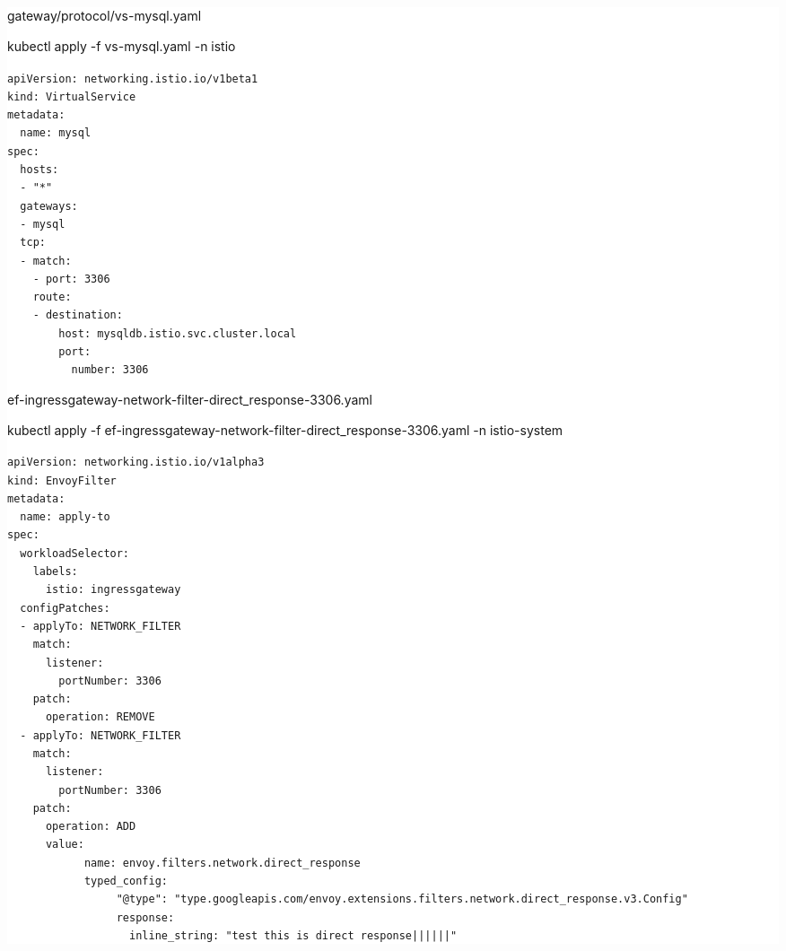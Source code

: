 gateway/protocol/vs-mysql.yaml

kubectl apply -f vs-mysql.yaml -n istio

```
apiVersion: networking.istio.io/v1beta1
kind: VirtualService
metadata:
  name: mysql
spec:
  hosts:
  - "*"
  gateways:
  - mysql
  tcp:
  - match:
    - port: 3306
    route:
    - destination:
        host: mysqldb.istio.svc.cluster.local
        port:
          number: 3306
```



ef-ingressgateway-network-filter-direct_response-3306.yaml

kubectl apply -f ef-ingressgateway-network-filter-direct_response-3306.yaml -n istio-system

```
apiVersion: networking.istio.io/v1alpha3
kind: EnvoyFilter
metadata:
  name: apply-to
spec:
  workloadSelector:
    labels:
      istio: ingressgateway
  configPatches:
  - applyTo: NETWORK_FILTER
    match:
      listener:
        portNumber: 3306
    patch:
      operation: REMOVE
  - applyTo: NETWORK_FILTER
    match:
      listener:
        portNumber: 3306
    patch:
      operation: ADD
      value:
            name: envoy.filters.network.direct_response
            typed_config:
                 "@type": "type.googleapis.com/envoy.extensions.filters.network.direct_response.v3.Config"
                 response:
                   inline_string: "test this is direct response||||||"
```
